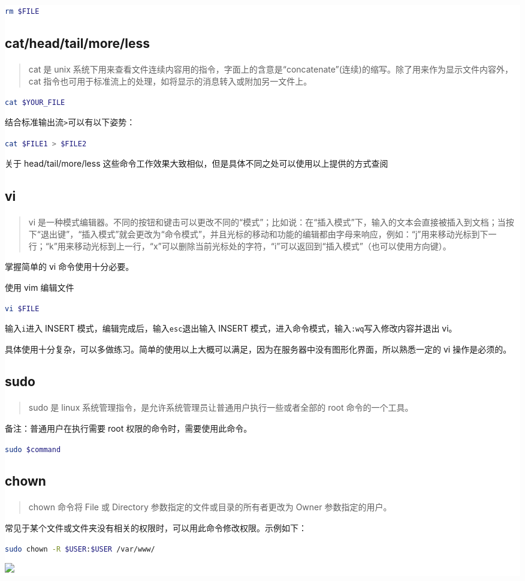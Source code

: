 ```bash
rm $FILE
```

## cat/head/tail/more/less

> cat 是 unix 系统下用来查看文件连续内容用的指令，字面上的含意是“concatenate”(连续)的缩写。除了用来作为显示文件内容外，cat 指令也可用于标准流上的处理，如将显示的消息转入或附加另一文件上。

```bash
cat $YOUR_FILE
```

结合标准输出流`>`可以有以下姿势：

```bash
cat $FILE1 > $FILE2
```

关于 head/tail/more/less 这些命令工作效果大致相似，但是具体不同之处可以使用以上提供的方式查阅

## vi

> vi 是一种模式编辑器。不同的按钮和键击可以更改不同的“模式”；比如说：在“插入模式”下，输入的文本会直接被插入到文档；当按下“退出键”，“插入模式”就会更改为“命令模式”，并且光标的移动和功能的编辑都由字母来响应，例如：“j”用来移动光标到下一行；“k”用来移动光标到上一行，“x”可以删除当前光标处的字符，“i”可以返回到“插入模式”（也可以使用方向键）。

掌握简单的 vi 命令使用十分必要。

使用 vim 编辑文件

```bash
vi $FILE
```

输入`i`进入 INSERT 模式，编辑完成后，输入`esc`退出输入 INSERT 模式，进入命令模式，输入`:wq`写入修改内容并退出 vi。

具体使用十分复杂，可以多做练习。简单的使用以上大概可以满足，因为在服务器中没有图形化界面，所以熟悉一定的 vi 操作是必须的。

## sudo

> sudo 是 linux 系统管理指令，是允许系统管理员让普通用户执行一些或者全部的 root 命令的一个工具。

备注：普通用户在执行需要 root 权限的命令时，需要使用此命令。

```bash
sudo $command
```

## chown

> chown 命令将 File 或 Directory 参数指定的文件或目录的所有者更改为 Owner 参数指定的用户。

常见于某个文件或文件夹没有相关的权限时，可以用此命令修改权限。示例如下：

```bash
sudo chown -R $USER:$USER /var/www/
```

![](https://user-gold-cdn.xitu.io/2019/5/4/16a8258d00d55215?w=2142&h=696&f=png&s=70978)
